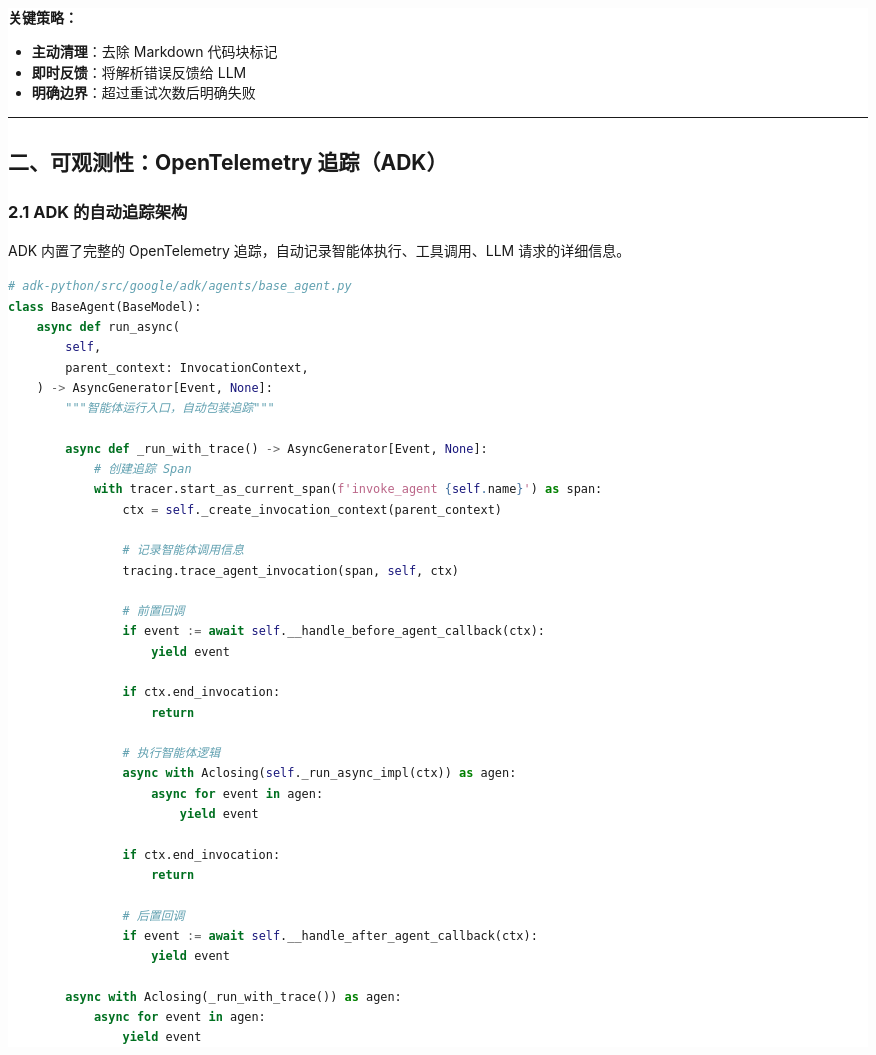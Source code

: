 **关键策略：**
- **主动清理**：去除 Markdown 代码块标记
- **即时反馈**：将解析错误反馈给 LLM
- **明确边界**：超过重试次数后明确失败

---

## 二、可观测性：OpenTelemetry 追踪（ADK）

### 2.1 ADK 的自动追踪架构

ADK 内置了完整的 OpenTelemetry 追踪，自动记录智能体执行、工具调用、LLM 请求的详细信息。

```python
# adk-python/src/google/adk/agents/base_agent.py
class BaseAgent(BaseModel):
    async def run_async(
        self,
        parent_context: InvocationContext,
    ) -> AsyncGenerator[Event, None]:
        """智能体运行入口，自动包装追踪"""
        
        async def _run_with_trace() -> AsyncGenerator[Event, None]:
            # 创建追踪 Span
            with tracer.start_as_current_span(f'invoke_agent {self.name}') as span:
                ctx = self._create_invocation_context(parent_context)
                
                # 记录智能体调用信息
                tracing.trace_agent_invocation(span, self, ctx)
                
                # 前置回调
                if event := await self.__handle_before_agent_callback(ctx):
                    yield event
                
                if ctx.end_invocation:
                    return
                
                # 执行智能体逻辑
                async with Aclosing(self._run_async_impl(ctx)) as agen:
                    async for event in agen:
                        yield event
                
                if ctx.end_invocation:
                    return
                
                # 后置回调
                if event := await self.__handle_after_agent_callback(ctx):
                    yield event
        
        async with Aclosing(_run_with_trace()) as agen:
            async for event in agen:
                yield event
```
